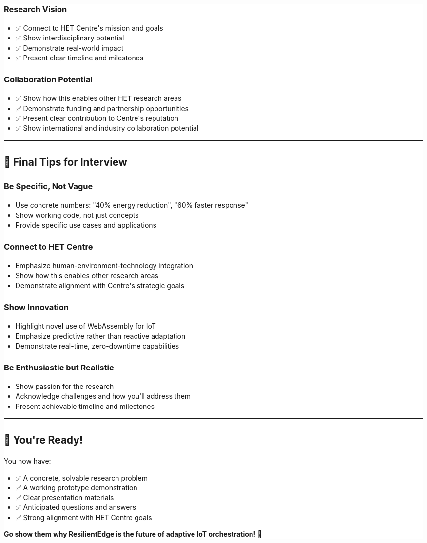### **Research Vision**
- ✅ Connect to HET Centre's mission and goals
- ✅ Show interdisciplinary potential
- ✅ Demonstrate real-world impact
- ✅ Present clear timeline and milestones

### **Collaboration Potential**
- ✅ Show how this enables other HET research areas
- ✅ Demonstrate funding and partnership opportunities
- ✅ Present clear contribution to Centre's reputation
- ✅ Show international and industry collaboration potential

---

## 🚀 **Final Tips for Interview**

### **Be Specific, Not Vague**
- Use concrete numbers: "40% energy reduction", "60% faster response"
- Show working code, not just concepts
- Provide specific use cases and applications

### **Connect to HET Centre**
- Emphasize human-environment-technology integration
- Show how this enables other research areas
- Demonstrate alignment with Centre's strategic goals

### **Show Innovation**
- Highlight novel use of WebAssembly for IoT
- Emphasize predictive rather than reactive adaptation
- Demonstrate real-time, zero-downtime capabilities

### **Be Enthusiastic but Realistic**
- Show passion for the research
- Acknowledge challenges and how you'll address them
- Present achievable timeline and milestones

---

## 🎉 **You're Ready!**

You now have:
- ✅ A concrete, solvable research problem
- ✅ A working prototype demonstration
- ✅ Clear presentation materials
- ✅ Anticipated questions and answers
- ✅ Strong alignment with HET Centre goals

**Go show them why ResilientEdge is the future of adaptive IoT orchestration!** 🚀
